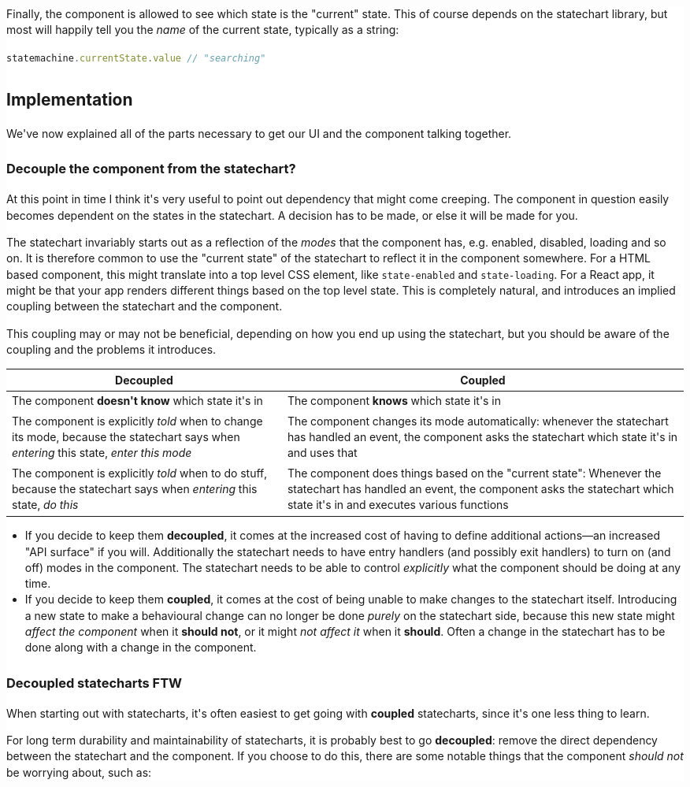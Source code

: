 Finally, the component is allowed to see which state is the "current" state. This of course depends on the statechart library, but most will happily tell you the _name_ of the current state, typically as a string:

```js
statemachine.currentState.value // "searching"
```

## Implementation

We've now explained all of the parts necessary to get our UI and the component talking together.

### Decouple the component from the statechart?

At this point in time I think it's very useful to point out dependency that might come creeping. The component in question easily becomes dependent on the states in the statechart. A decision has to be made, or else it will be made for you.

The statechart invariably starts out as a reflection of the _modes_ that the component has, e.g. enabled, disabled, loading and so on. It is therefore common to use the "current state" of the statechart to reflect it in the component somewhere. For a HTML based component, this might translate into a top level CSS element, like `state-enabled` and `state-loading`. For a React app, it might be that your app renders different things based on the top level state. This is completely natural, and introduces an implied coupling between the statechart and the component.

This coupling may or may not be beneficial, depending on how you end up using the statechart, but you should be aware of the coupling and the problems it introduces.

| Decoupled                                                                                                                             | Coupled                                                                                                                                                                                    |
| ------------------------------------------------------------------------------------------------------------------------------------- | ------------------------------------------------------------------------------------------------------------------------------------------------------------------------------------------ |
| The component **doesn't know** which state it's in                                                                                    | The component **knows** which state it's in                                                                                                                                                |
| The component is explicitly _told_ when to change its mode, because the statechart says when _entering_ this state, _enter this mode_ | The component changes its mode automatically: whenever the statechart has handled an event, the component asks the statechart which state it's in and uses that                            |
| The component is explicitly _told_ when to do stuff, because the statechart says when _entering_ this state, _do this_                | The component does things based on the "current state": Whenever the statechart has handled an event, the component asks the statechart which state it's in and executes various functions |

- If you decide to keep them **decoupled**, it comes at the increased cost of having to define additional actions—an increased "API surface" if you will. Additionally the statechart needs to have entry handlers (and possibly exit handlers) to turn on (and off) modes in the component. The statechart needs to be able to control _explicitly_ what the component should be doing at any time.
- If you decide to keep them **coupled**, it comes at the cost of being unable to make changes to the statechart itself. Introducing a new state to make a behavioural change can no longer be done _purely_ on the statechart side, because this new state might _affect the component_ when it **should not**, or it might _not affect it_ when it **should**. Often a change in the statechart has to be done along with a change in the component.

### Decoupled statecharts FTW

When starting out with statecharts, it's often easiest to get going with **coupled** statecharts, since it's one less thing to learn.

For long term durability and maintainability of statecharts, it is probably best to go **decoupled**: remove the direct dependency between the statechart and the component. If you choose to do this, there are some notable things that the component _should not_ be worrying about, such as:
